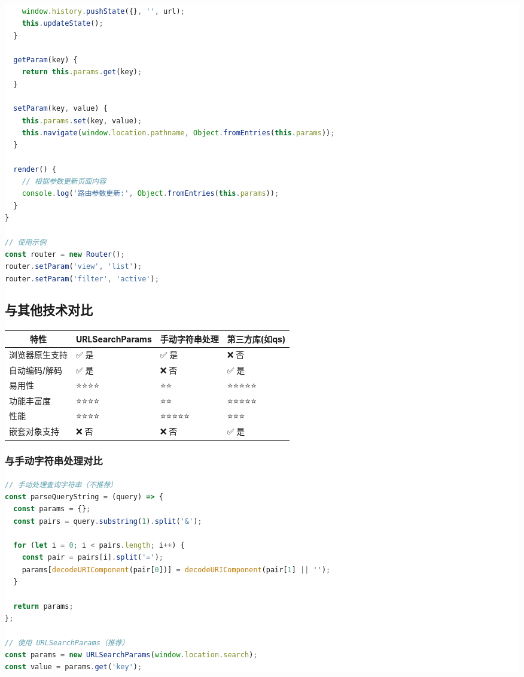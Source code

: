 ```js
    window.history.pushState({}, '', url);
    this.updateState();
  }
  
  getParam(key) {
    return this.params.get(key);
  }
  
  setParam(key, value) {
    this.params.set(key, value);
    this.navigate(window.location.pathname, Object.fromEntries(this.params));
  }
  
  render() {
    // 根据参数更新页面内容
    console.log('路由参数更新:', Object.fromEntries(this.params));
  }
}

// 使用示例
const router = new Router();
router.setParam('view', 'list');
router.setParam('filter', 'active');
```

## 与其他技术对比

| 特性 | URLSearchParams | 手动字符串处理 | 第三方库(如qs) |
|------|----------------|----------------|----------------|
| 浏览器原生支持 | ✅ 是 | ✅ 是 | ❌ 否 |
| 自动编码/解码 | ✅ 是 | ❌ 否 | ✅ 是 |
| 易用性 | ⭐⭐⭐⭐ | ⭐⭐ | ⭐⭐⭐⭐⭐ |
| 功能丰富度 | ⭐⭐⭐⭐ | ⭐⭐ | ⭐⭐⭐⭐⭐ |
| 性能 | ⭐⭐⭐⭐ | ⭐⭐⭐⭐⭐ | ⭐⭐⭐ |
| 嵌套对象支持 | ❌ 否 | ❌ 否 | ✅ 是 |

### 与手动字符串处理对比

```js
// 手动处理查询字符串（不推荐）
const parseQueryString = (query) => {
  const params = {};
  const pairs = query.substring(1).split('&');
  
  for (let i = 0; i < pairs.length; i++) {
    const pair = pairs[i].split('=');
    params[decodeURIComponent(pair[0])] = decodeURIComponent(pair[1] || '');
  }
  
  return params;
};

// 使用 URLSearchParams（推荐）
const params = new URLSearchParams(window.location.search);
const value = params.get('key');
```
